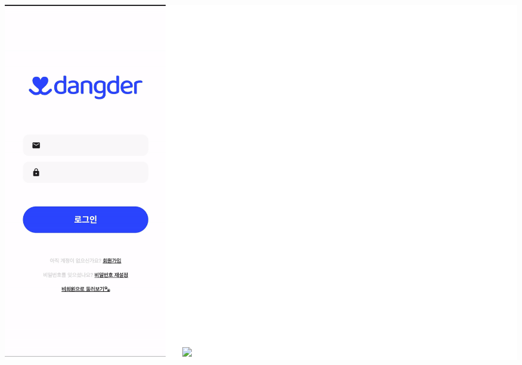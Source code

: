   <img src="./publick/../public/join1.gif" width="270" /> &nbsp; &nbsp; &nbsp; 
  <img src="./publick/../public/join2.gif" width="270"/>
</div>
